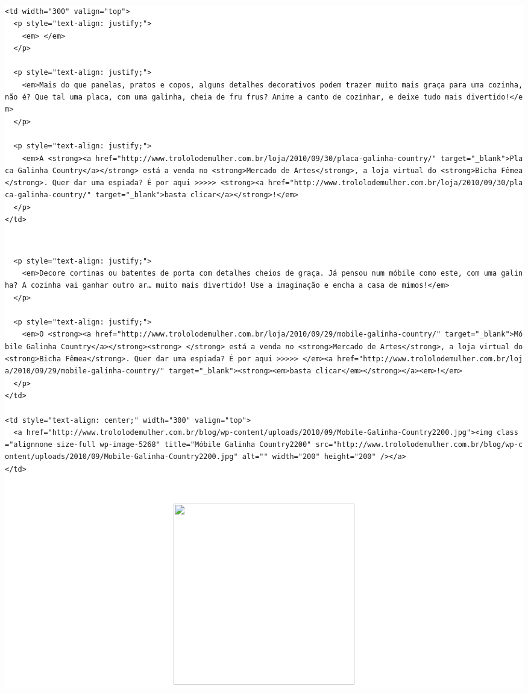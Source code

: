     <td width="300" valign="top">
      <p style="text-align: justify;">
        <em> </em>
      </p>
      
      <p style="text-align: justify;">
        <em>Mais do que panelas, pratos e copos, alguns detalhes decorativos podem trazer muito mais graça para uma cozinha, não é? Que tal uma placa, com uma galinha, cheia de fru frus? Anime a canto de cozinhar, e deixe tudo mais divertido!</em>
      </p>
      
      <p style="text-align: justify;">
        <em>A <strong><a href="http://www.trololodemulher.com.br/loja/2010/09/30/placa-galinha-country/" target="_blank">Placa Galinha Country</a></strong> está a venda no <strong>Mercado de Artes</strong>, a loja virtual do <strong>Bicha Fêmea</strong>. Quer dar uma espiada? É por aqui >>>>> <strong><a href="http://www.trololodemulher.com.br/loja/2010/09/30/placa-galinha-country/" target="_blank">basta clicar</a></strong>!</em>
      </p>
    </td>
  </tr>
  
  <tr>
    <td width="300" valign="top">
      <p style="text-align: justify;">
        <em> </em>
      </p>
      
      <p style="text-align: justify;">
        <em>Decore cortinas ou batentes de porta com detalhes cheios de graça. Já pensou num móbile como este, com uma galinha? A cozinha vai ganhar outro ar… muito mais divertido! Use a imaginação e encha a casa de mimos!</em>
      </p>
      
      <p style="text-align: justify;">
        <em>O <strong><a href="http://www.trololodemulher.com.br/loja/2010/09/29/mobile-galinha-country/" target="_blank">Móbile Galinha Country</a></strong><strong> </strong> está a venda no <strong>Mercado de Artes</strong>, a loja virtual do <strong>Bicha Fêmea</strong>. Quer dar uma espiada? É por aqui >>>>> </em><a href="http://www.trololodemulher.com.br/loja/2010/09/29/mobile-galinha-country/" target="_blank"><strong><em>basta clicar</em></strong></a><em>!</em>
      </p>
    </td>
    
    <td style="text-align: center;" width="300" valign="top">
      <a href="http://www.trololodemulher.com.br/blog/wp-content/uploads/2010/09/Mobile-Galinha-Country2200.jpg"><img class="alignnone size-full wp-image-5268" title="Móbile Galinha Country2200" src="http://www.trololodemulher.com.br/blog/wp-content/uploads/2010/09/Mobile-Galinha-Country2200.jpg" alt="" width="200" height="200" /></a>
    </td>
  </tr>
</table>

 

<p style="text-align: center;">
  <a href="http://www.trololodemulher.com.br/blog/wp-content/uploads/2011/02/armarios-de-cozinha-planejada-brancos-2.jpg"><img class="alignnone size-full wp-image-5973" title="armários de cozinha planejada brancos 2" src="http://www.trololodemulher.com.br/blog/wp-content/uploads/2011/02/armarios-de-cozinha-planejada-brancos-2.jpg" alt="" width="300" height="300" /></a>
</p>
